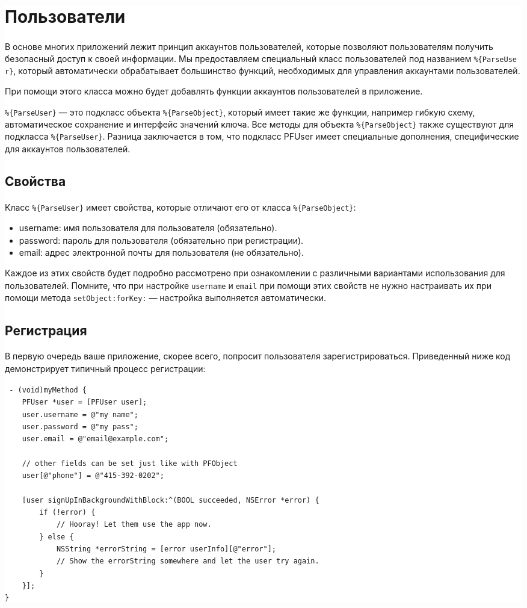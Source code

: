 # Пользователи

В основе многих приложений лежит принцип аккаунтов пользователей, которые позволяют пользователям получить безопасный доступ к своей информации. Мы предоставляем специальный класс пользователей под названием `%{ParseUser}`, который автоматически обрабатывает большинство функций, необходимых для управления аккаунтами пользователей.

При помощи этого класса можно будет добавлять функции аккаунтов пользователей в приложение.

`%{ParseUser}` &mdash; это подкласс объекта `%{ParseObject}`, который имеет такие же функции, например гибкую схему, автоматическое сохранение и интерфейс значений ключа. Все методы для объекта `%{ParseObject}` также существуют для подкласса `%{ParseUser}`. Разница заключается в том, что подкласс PFUser имеет специальные дополнения, специфические для аккаунтов пользователей.

## Свойства

Класс `%{ParseUser}` имеет свойства, которые отличают его от класса `%{ParseObject}`:

*   username: имя пользователя для пользователя (обязательно).
*   password: пароль для пользователя (обязательно при регистрации).
*   email: адрес электронной почты для пользователя (не обязательно).

Каждое из этих свойств будет подробно рассмотрено при ознакомлении с различными вариантами использования для пользователей. Помните, что при настройке `username` и `email` при помощи этих свойств не нужно настраивать их при помощи метода `setObject:forKey:` &mdash; настройка выполняется автоматически.

## Регистрация

В первую очередь ваше приложение, скорее всего, попросит пользователя зарегистрироваться. Приведенный ниже код демонстрирует типичный процесс регистрации:

```objc
 - (void)myMethod {
    PFUser *user = [PFUser user];
    user.username = @"my name";
    user.password = @"my pass";
    user.email = @"email@example.com";

    // other fields can be set just like with PFObject
    user[@"phone"] = @"415-392-0202";

    [user signUpInBackgroundWithBlock:^(BOOL succeeded, NSError *error) {
        if (!error) {
            // Hooray! Let them use the app now.
        } else {
            NSString *errorString = [error userInfo][@"error"];
            // Show the errorString somewhere and let the user try again.
        }
    }];
}
```
